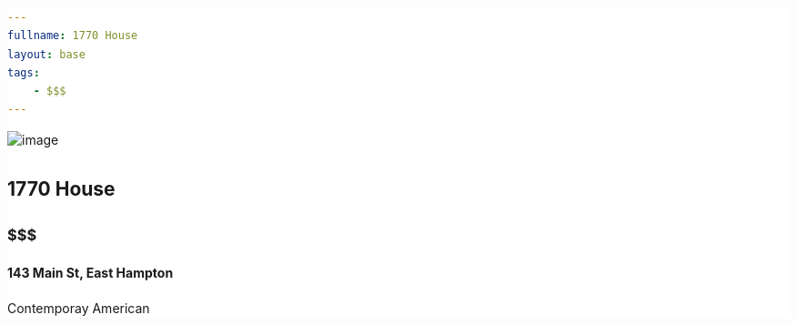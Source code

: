 ```yaml
---
fullname: 1770 House
layout: base
tags:
    - $$$
---
```

<div class="row mb-3">
      <div class="col-md-8 themed-grid-col">
      <img src="/images/1770house.jpg" alt="image" width=100% height=100% >
      </div>

<div class="col-md-4 themed-grid-col">
<h2> 1770 House </h2>
<h3> $$$ </h3>
<h4> 143 Main St, East Hampton </h4>
<p> Contemporay American </p>
</div>
</div>
